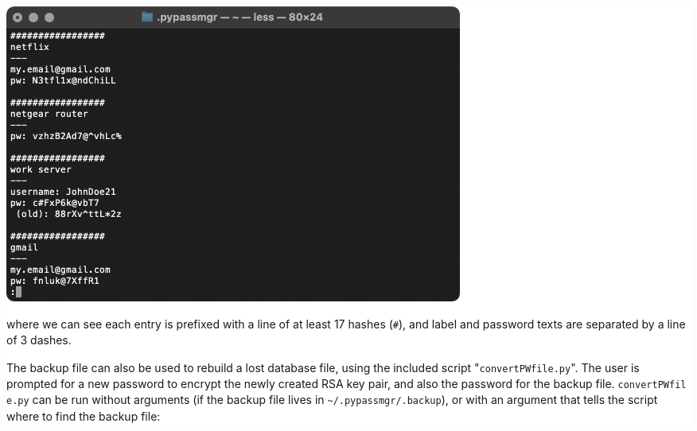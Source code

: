 <img src="doc_images/backup_decrypted.png" width="570">

where we can see each entry is prefixed with a line of at least 17 hashes (`#`), and label and password texts are separated by a line of 3 dashes.

The backup file can also be used to rebuild a lost database file, using the included script "`convertPWfile.py`".  The user is prompted for a new password to encrypt the newly created RSA key pair, and also the password for the backup file.  `convertPWfile.py` can be run without arguments (if the backup file lives in `~/.pypassmgr/.backup`), or with an argument that tells the script where to find the backup file:
